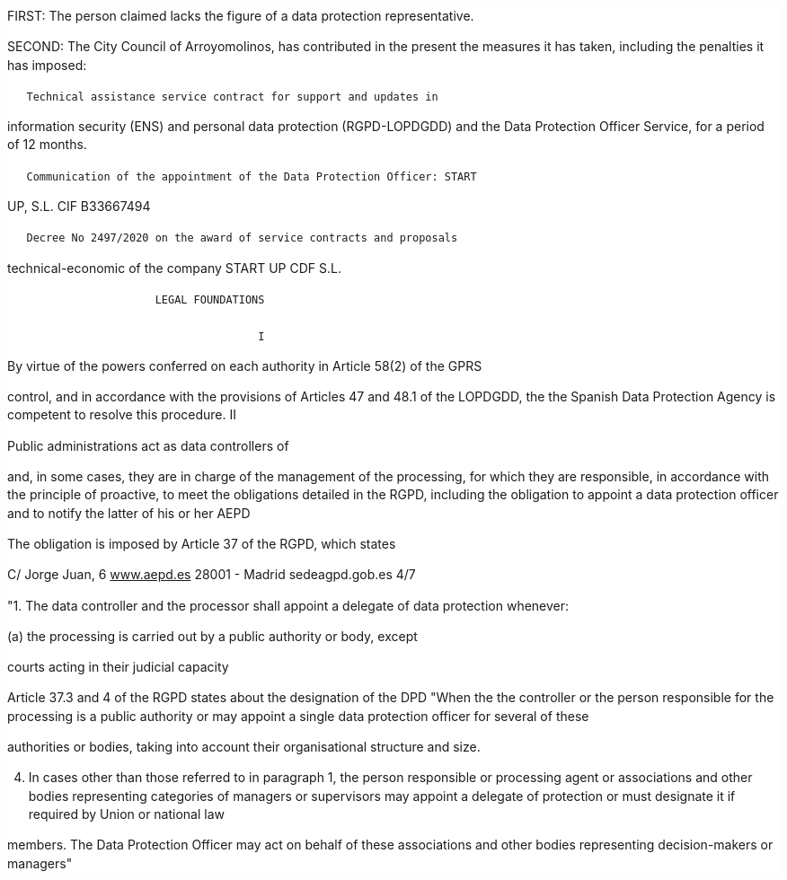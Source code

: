 FIRST: The person claimed lacks the figure of a data protection representative.

SECOND: The City Council of Arroyomolinos, has contributed in the present
the measures it has taken, including the penalties it has imposed:

       Technical assistance service contract for support and updates in

information security (ENS) and personal data protection
(RGPD-LOPDGDD) and the Data Protection Officer Service, for a period of
12 months.

       Communication of the appointment of the Data Protection Officer: START

UP, S.L. CIF B33667494

       Decree No 2497/2020 on the award of service contracts and proposals
technical-economic of the company START UP CDF S.L.

                           LEGAL FOUNDATIONS

                                           I

By virtue of the powers conferred on each authority in Article 58(2) of the GPRS

control, and in accordance with the provisions of Articles 47 and 48.1 of the LOPDGDD, the
the Spanish Data Protection Agency is competent to resolve this
procedure.
                                           II

Public administrations act as data controllers of

and, in some cases, they are in charge of the management of the
processing, for which they are responsible, in accordance with the principle of
proactive, to meet the obligations detailed in the RGPD, including the
obligation to appoint a data protection officer and to notify the latter of his or her
AEPD

The obligation is imposed by Article 37 of the RGPD, which states

C/ Jorge Juan, 6 www.aepd.es
28001 - Madrid sedeagpd.gob.es 4/7

"1. The data controller and the processor shall appoint a delegate of
data protection whenever:

(a) the processing is carried out by a public authority or body, except

courts acting in their judicial capacity

Article 37.3 and 4 of the RGPD states about the designation of the DPD "When the
the controller or the person responsible for the processing is a public authority or
may appoint a single data protection officer for several of these

authorities or bodies, taking into account their organisational structure and size.

4. In cases other than those referred to in paragraph 1, the person responsible or
processing agent or associations and other bodies representing
categories of managers or supervisors may appoint a delegate of protection
or must designate it if required by Union or national law

members. The Data Protection Officer may act on behalf of these
associations and other bodies representing decision-makers or managers"
